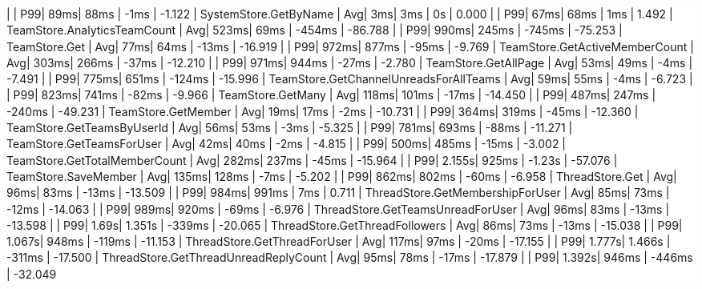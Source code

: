 | |  P99| 89ms| 88ms | -1ms | -1.122
| SystemStore.GetByName |  Avg| 3ms| 3ms | 0s | 0.000
| |  P99| 67ms| 68ms | 1ms | 1.492
| TeamStore.AnalyticsTeamCount |  Avg| 523ms| 69ms | -454ms | -86.788
| |  P99| 990ms| 245ms | -745ms | -75.253
| TeamStore.Get |  Avg| 77ms| 64ms | -13ms | -16.919
| |  P99| 972ms| 877ms | -95ms | -9.769
| TeamStore.GetActiveMemberCount |  Avg| 303ms| 266ms | -37ms | -12.210
| |  P99| 971ms| 944ms | -27ms | -2.780
| TeamStore.GetAllPage |  Avg| 53ms| 49ms | -4ms | -7.491
| |  P99| 775ms| 651ms | -124ms | -15.996
| TeamStore.GetChannelUnreadsForAllTeams |  Avg| 59ms| 55ms | -4ms | -6.723
| |  P99| 823ms| 741ms | -82ms | -9.966
| TeamStore.GetMany |  Avg| 118ms| 101ms | -17ms | -14.450
| |  P99| 487ms| 247ms | -240ms | -49.231
| TeamStore.GetMember |  Avg| 19ms| 17ms | -2ms | -10.731
| |  P99| 364ms| 319ms | -45ms | -12.360
| TeamStore.GetTeamsByUserId |  Avg| 56ms| 53ms | -3ms | -5.325
| |  P99| 781ms| 693ms | -88ms | -11.271
| TeamStore.GetTeamsForUser |  Avg| 42ms| 40ms | -2ms | -4.815
| |  P99| 500ms| 485ms | -15ms | -3.002
| TeamStore.GetTotalMemberCount |  Avg| 282ms| 237ms | -45ms | -15.964
| |  P99| 2.155s| 925ms | -1.23s | -57.076
| TeamStore.SaveMember |  Avg| 135ms| 128ms | -7ms | -5.202
| |  P99| 862ms| 802ms | -60ms | -6.958
| ThreadStore.Get |  Avg| 96ms| 83ms | -13ms | -13.509
| |  P99| 984ms| 991ms | 7ms | 0.711
| ThreadStore.GetMembershipForUser |  Avg| 85ms| 73ms | -12ms | -14.063
| |  P99| 989ms| 920ms | -69ms | -6.976
| ThreadStore.GetTeamsUnreadForUser |  Avg| 96ms| 83ms | -13ms | -13.598
| |  P99| 1.69s| 1.351s | -339ms | -20.065
| ThreadStore.GetThreadFollowers |  Avg| 86ms| 73ms | -13ms | -15.038
| |  P99| 1.067s| 948ms | -119ms | -11.153
| ThreadStore.GetThreadForUser |  Avg| 117ms| 97ms | -20ms | -17.155
| |  P99| 1.777s| 1.466s | -311ms | -17.500
| ThreadStore.GetThreadUnreadReplyCount |  Avg| 95ms| 78ms | -17ms | -17.879
| |  P99| 1.392s| 946ms | -446ms | -32.049
